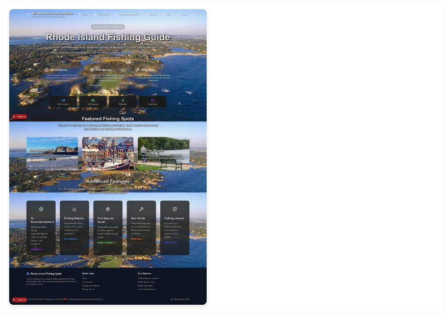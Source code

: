 <img src="public/screenshots/fishing-guide-home.png" alt="Rhode Island Fishing Guide Home" width="45%" style="margin: 10px; border-radius: 8px; box-shadow: 0 4px 8px rgba(0,0,0,0.1);">